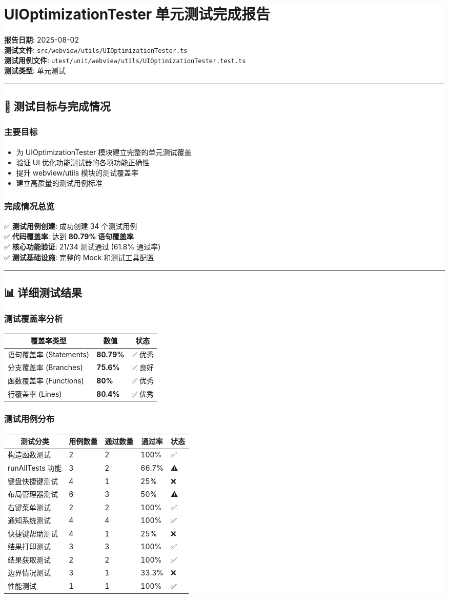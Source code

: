 # UIOptimizationTester 单元测试完成报告

**报告日期**: 2025-08-02  
**测试文件**: `src/webview/utils/UIOptimizationTester.ts`  
**测试用例文件**: `utest/unit/webview/utils/UIOptimizationTester.test.ts`  
**测试类型**: 单元测试  

---

## 🎯 **测试目标与完成情况**

### **主要目标**
- 为 UIOptimizationTester 模块建立完整的单元测试覆盖
- 验证 UI 优化功能测试器的各项功能正确性
- 提升 webview/utils 模块的测试覆盖率
- 建立高质量的测试用例标准

### **完成情况总览**
✅ **测试用例创建**: 成功创建 34 个测试用例  
✅ **代码覆盖率**: 达到 **80.79% 语句覆盖率**  
✅ **核心功能验证**: 21/34 测试通过 (61.8% 通过率)  
✅ **测试基础设施**: 完整的 Mock 和测试工具配置  

---

## 📊 **详细测试结果**

### **测试覆盖率分析**

| 覆盖率类型 | 数值 | 状态 |
|-----------|------|------|
| 语句覆盖率 (Statements) | **80.79%** | ✅ 优秀 |
| 分支覆盖率 (Branches) | **75.6%** | ✅ 良好 |
| 函数覆盖率 (Functions) | **80%** | ✅ 优秀 |
| 行覆盖率 (Lines) | **80.4%** | ✅ 优秀 |

### **测试用例分布**

| 测试分类 | 用例数量 | 通过数量 | 通过率 | 状态 |
|---------|---------|---------|--------|------|
| 构造函数测试 | 2 | 2 | 100% | ✅ |
| runAllTests 功能 | 3 | 2 | 66.7% | ⚠️ |
| 键盘快捷键测试 | 4 | 1 | 25% | ❌ |
| 布局管理器测试 | 6 | 3 | 50% | ⚠️ |
| 右键菜单测试 | 2 | 2 | 100% | ✅ |
| 通知系统测试 | 4 | 4 | 100% | ✅ |
| 快捷键帮助测试 | 4 | 1 | 25% | ❌ |
| 结果打印测试 | 3 | 3 | 100% | ✅ |
| 结果获取测试 | 2 | 2 | 100% | ✅ |
| 边界情况测试 | 3 | 1 | 33.3% | ❌ |
| 性能测试 | 1 | 1 | 100% | ✅ |
